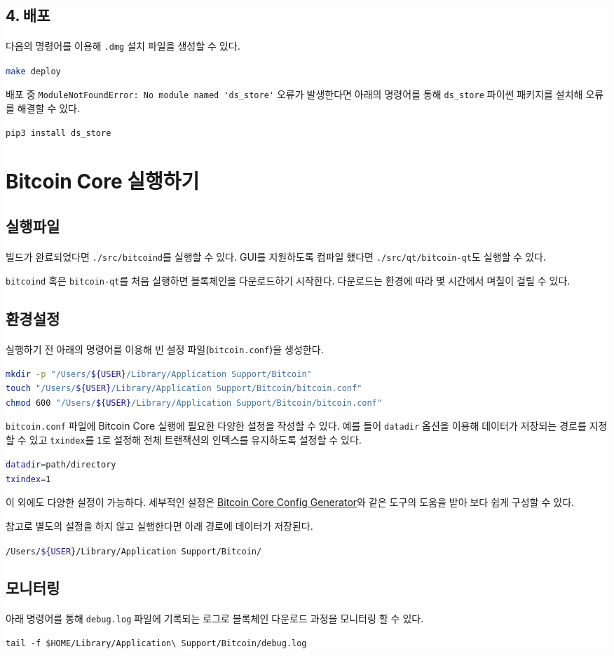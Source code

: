 ## 4. 배포

다음의 명령어를 이용해 `.dmg` 설치 파일을 생성할 수 있다.

```sh
make deploy
```

배포 중 `ModuleNotFoundError: No module named 'ds_store'` 오류가 발생한다면 아래의 명령어를 통해 `ds_store` 파이썬 패키지를 설치해 오류를 해결할 수 있다.

```sh
pip3 install ds_store
```

# Bitcoin Core 실행하기

## 실행파일
빌드가 완료되었다면 `./src/bitcoind`를 실행할 수 있다. GUI를 지원하도록 컴파일 했다면 `./src/qt/bitcoin-qt`도 실행할 수 있다.

`bitcoind` 혹은 `bitcoin-qt`를 처음 실행하면 블록체인을 다운로드하기 시작한다. 다운로드는 환경에 따라 몇 시간에서 며칠이 걸릴 수 있다.

## 환경설정

실행하기 전 아래의 명령어를 이용해 빈 설정 파일(`bitcoin.conf`)을 생성한다.

```sh
mkdir -p "/Users/${USER}/Library/Application Support/Bitcoin"
touch "/Users/${USER}/Library/Application Support/Bitcoin/bitcoin.conf"
chmod 600 "/Users/${USER}/Library/Application Support/Bitcoin/bitcoin.conf"
```

`bitcoin.conf` 파일에 Bitcoin Core 실행에 필요한 다양한 설정을 작성할 수 있다. 예를 들어 `datadir` 옵션을 이용해 데이터가 저장되는 경로를 지정할 수 있고 `txindex`를 `1`로 설정해 전체 트랜잭션의 인덱스를 유지하도록 설정할 수 있다.

```sh
datadir=path/directory
txindex=1
```

이 외에도 다양한 설정이 가능하다. 세부적인 설정은 [Bitcoin Core Config Generator](https://jlopp.github.io/bitcoin-core-config-generator/)와 같은 도구의 도움을 받아 보다 쉽게 구성할 수 있다.

참고로 별도의 설정을 하지 않고 실행한다면 아래 경로에 데이터가 저장된다.

```sh
/Users/${USER}/Library/Application Support/Bitcoin/
```

## 모니터링

아래 명령어를 통해 `debug.log` 파일에 기록되는 로그로 블록체인 다운로드 과정을 모니터링 할 수 있다.

```
tail -f $HOME/Library/Application\ Support/Bitcoin/debug.log
```
